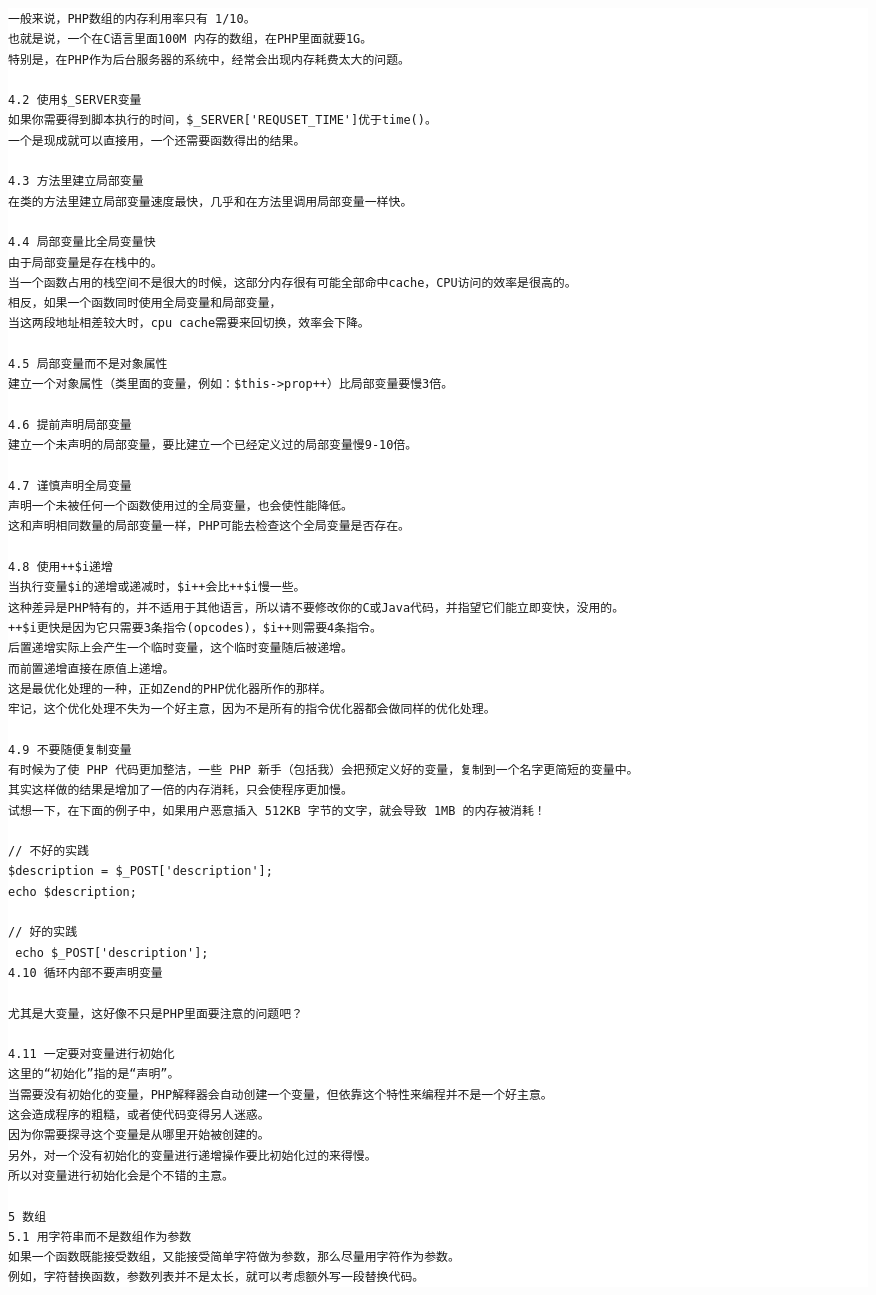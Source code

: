 ```
一般来说，PHP数组的内存利用率只有 1/10。
也就是说，一个在C语言里面100M 内存的数组，在PHP里面就要1G。
特别是，在PHP作为后台服务器的系统中，经常会出现内存耗费太大的问题。

4.2 使用$_SERVER变量
如果你需要得到脚本执行的时间，$_SERVER['REQUSET_TIME']优于time()。
一个是现成就可以直接用，一个还需要函数得出的结果。

4.3 方法里建立局部变量
在类的方法里建立局部变量速度最快，几乎和在方法里调用局部变量一样快。

4.4 局部变量比全局变量快
由于局部变量是存在栈中的。
当一个函数占用的栈空间不是很大的时候，这部分内存很有可能全部命中cache，CPU访问的效率是很高的。
相反，如果一个函数同时使用全局变量和局部变量，
当这两段地址相差较大时，cpu cache需要来回切换，效率会下降。

4.5 局部变量而不是对象属性
建立一个对象属性（类里面的变量，例如：$this->prop++）比局部变量要慢3倍。

4.6 提前声明局部变量
建立一个未声明的局部变量，要比建立一个已经定义过的局部变量慢9-10倍。

4.7 谨慎声明全局变量
声明一个未被任何一个函数使用过的全局变量，也会使性能降低。
这和声明相同数量的局部变量一样，PHP可能去检查这个全局变量是否存在。

4.8 使用++$i递增
当执行变量$i的递增或递减时，$i++会比++$i慢一些。
这种差异是PHP特有的，并不适用于其他语言，所以请不要修改你的C或Java代码，并指望它们能立即变快，没用的。
++$i更快是因为它只需要3条指令(opcodes)，$i++则需要4条指令。
后置递增实际上会产生一个临时变量，这个临时变量随后被递增。
而前置递增直接在原值上递增。
这是最优化处理的一种，正如Zend的PHP优化器所作的那样。
牢记，这个优化处理不失为一个好主意，因为不是所有的指令优化器都会做同样的优化处理。

4.9 不要随便复制变量
有时候为了使 PHP 代码更加整洁，一些 PHP 新手（包括我）会把预定义好的变量，复制到一个名字更简短的变量中。
其实这样做的结果是增加了一倍的内存消耗，只会使程序更加慢。
试想一下，在下面的例子中，如果用户恶意插入 512KB 字节的文字，就会导致 1MB 的内存被消耗！

// 不好的实践
$description = $_POST['description'];
echo $description;

// 好的实践
 echo $_POST['description'];
4.10 循环内部不要声明变量

尤其是大变量，这好像不只是PHP里面要注意的问题吧？

4.11 一定要对变量进行初始化
这里的“初始化”指的是“声明”。
当需要没有初始化的变量，PHP解释器会自动创建一个变量，但依靠这个特性来编程并不是一个好主意。
这会造成程序的粗糙，或者使代码变得另人迷惑。
因为你需要探寻这个变量是从哪里开始被创建的。
另外，对一个没有初始化的变量进行递增操作要比初始化过的来得慢。
所以对变量进行初始化会是个不错的主意。

5 数组
5.1 用字符串而不是数组作为参数
如果一个函数既能接受数组，又能接受简单字符做为参数，那么尽量用字符作为参数。
例如，字符替换函数，参数列表并不是太长，就可以考虑额外写一段替换代码。
```